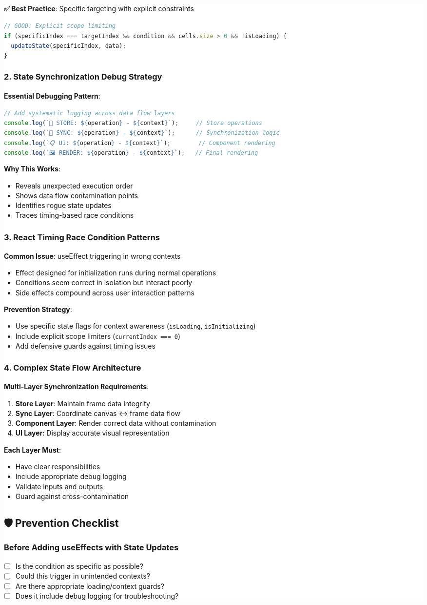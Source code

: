 **✅ Best Practice**: Specific targeting with explicit constraints
```typescript
// GOOD: Explicit scope limiting
if (specificIndex === targetIndex && condition && cells.size > 0 && !isLoading) {
  updateState(specificIndex, data);
}
```

### **2. State Synchronization Debug Strategy**

**Essential Debugging Pattern**:
```typescript
// Add systematic logging across data flow layers
console.log(`🔄 STORE: ${operation} - ${context}`);     // Store operations
console.log(`🎯 SYNC: ${operation} - ${context}`);      // Synchronization logic  
console.log(`📋 UI: ${operation} - ${context}`);        // Component rendering
console.log(`🖼️ RENDER: ${operation} - ${context}`);   // Final rendering
```

**Why This Works**:
- Reveals unexpected execution order
- Shows data flow contamination points
- Identifies rogue state updates
- Traces timing-based race conditions

### **3. React Timing Race Condition Patterns**

**Common Issue**: useEffect triggering in wrong contexts
- Effect designed for initialization runs during normal operations
- Conditions seem correct in isolation but interact poorly
- Side effects compound across user interaction patterns

**Prevention Strategy**:
- Use specific state flags for context awareness (`isLoading`, `isInitializing`)
- Include explicit scope limiters (`currentIndex === 0`)
- Add defensive guards against timing issues

### **4. Complex State Flow Architecture**

**Multi-Layer Synchronization Requirements**:
1. **Store Layer**: Maintain frame data integrity
2. **Sync Layer**: Coordinate canvas ↔ frame data flow  
3. **Component Layer**: Render correct data without contamination
4. **UI Layer**: Display accurate visual representation

**Each Layer Must**:
- Have clear responsibilities
- Include appropriate debug logging
- Validate inputs and outputs
- Guard against cross-contamination

## 🛡️ **Prevention Checklist**

### **Before Adding useEffects with State Updates**
- [ ] Is the condition as specific as possible?
- [ ] Could this trigger in unintended contexts?
- [ ] Are there appropriate loading/context guards?
- [ ] Does it include debug logging for troubleshooting?

